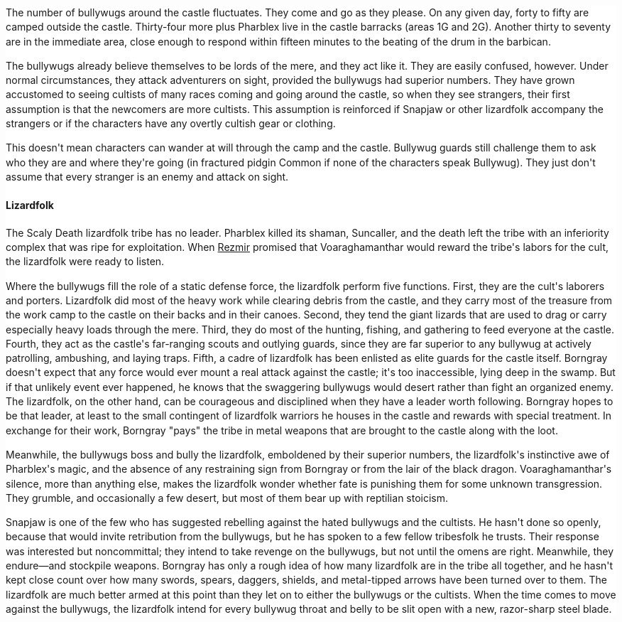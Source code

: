 The number of bullywugs around the castle fluctuates. They come and go as they please. On any given day, forty to fifty are camped outside the castle. Thirty-four more plus Pharblex live in the castle barracks (areas 1G and 2G). Another thirty to seventy are in the immediate area, close enough to respond within fifteen minutes to the beating of the drum in the barbican.

The bullywugs already believe themselves to be lords of the mere, and they act like it. They are easily confused, however. Under normal circumstances, they attack adventurers on sight, provided the bullywugs had superior numbers. They have grown accustomed to seeing cultists of many races coming and going around the castle, so when they see strangers, their first assumption is that the newcomers are more cultists. This assumption is reinforced if Snapjaw or other lizardfolk accompany the strangers or if the characters have any overtly cultish gear or clothing.

This doesn't mean characters can wander at will through the camp and the castle. Bullywug guards still challenge them to ask who they are and where they're going (in fractured pidgin Common if none of the characters speak Bullywug). They just don't assume that every stranger is an enemy and attack on sight.

#### Lizardfolk

The Scaly Death lizardfolk tribe has no leader. Pharblex killed its shaman, Suncaller, and the death left the tribe with an inferiority complex that was ripe for exploitation. When [Rezmir](/03_Mechanics/CLI/bestiary/npc/rezmir-hotdq.md) promised that Voaraghamanthar would reward the tribe's labors for the cult, the lizardfolk were ready to listen.

Where the bullywugs fill the role of a static defense force, the lizardfolk perform five functions. First, they are the cult's laborers and porters. Lizardfolk did most of the heavy work while clearing debris from the castle, and they carry most of the treasure from the work camp to the castle on their backs and in their canoes. Second, they tend the giant lizards that are used to drag or carry especially heavy loads through the mere. Third, they do most of the hunting, fishing, and gathering to feed everyone at the castle. Fourth, they act as the castle's far-ranging scouts and outlying guards, since they are far superior to any bullywug at actively patrolling, ambushing, and laying traps. Fifth, a cadre of lizardfolk has been enlisted as elite guards for the castle itself. Borngray doesn't expect that any force would ever mount a real attack against the castle; it's too inaccessible, lying deep in the swamp. But if that unlikely event ever happened, he knows that the swaggering bullywugs would desert rather than fight an organized enemy. The lizardfolk, on the other hand, can be courageous and disciplined when they have a leader worth following. Borngray hopes to be that leader, at least to the small contingent of lizardfolk warriors he houses in the castle and rewards with special treatment. In exchange for their work, Borngray "pays" the tribe in metal weapons that are brought to the castle along with the loot.

Meanwhile, the bullywugs boss and bully the lizardfolk, emboldened by their superior numbers, the lizardfolk's instinctive awe of Pharblex's magic, and the absence of any restraining sign from Borngray or from the lair of the black dragon. Voaraghamanthar's silence, more than anything else, makes the lizardfolk wonder whether fate is punishing them for some unknown transgression. They grumble, and occasionally a few desert, but most of them bear up with reptilian stoicism.

Snapjaw is one of the few who has suggested rebelling against the hated bullywugs and the cultists. He hasn't done so openly, because that would invite retribution from the bullywugs, but he has spoken to a few fellow tribesfolk he trusts. Their response was interested but noncommittal; they intend to take revenge on the bullywugs, but not until the omens are right. Meanwhile, they endure—and stockpile weapons. Borngray has only a rough idea of how many lizardfolk are in the tribe all together, and he hasn't kept close count over how many swords, spears, daggers, shields, and metal-tipped arrows have been turned over to them. The lizardfolk are much better armed at this point than they let on to either the bullywugs or the cultists. When the time comes to move against the bullywugs, the lizardfolk intend for every bullywug throat and belly to be slit open with a new, razor-sharp steel blade.
